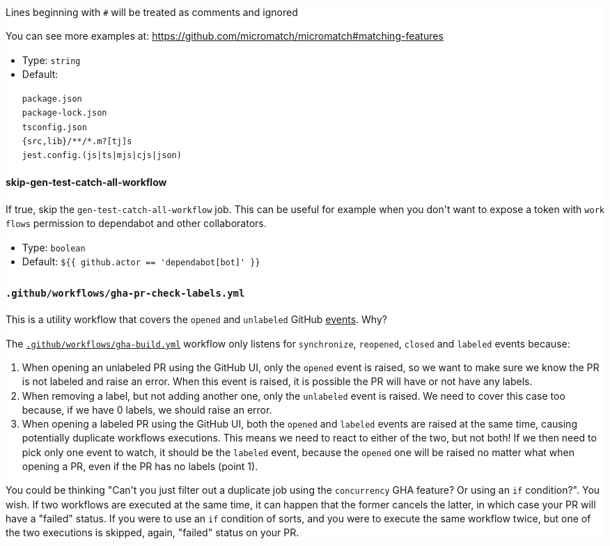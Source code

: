 Lines beginning with `#` will be treated as comments and ignored

You can see more examples at: https://github.com/micromatch/micromatch#matching-features

- Type: `string`
- Default:
  ```
  package.json
  package-lock.json
  tsconfig.json
  {src,lib}/**/*.m?[tj]s
  jest.config.(js|ts|mjs|cjs|json)
  ```

#### skip-gen-test-catch-all-workflow

If true, skip the `gen-test-catch-all-workflow` job. This can be useful for example
when you don't want to expose a token with `workflows` permission to dependabot and
other collaborators.

- Type: `boolean`
- Default: `${{ github.actor == 'dependabot[bot]' }}`


### `.github/workflows/gha-pr-check-labels.yml`

This is a utility workflow that covers the `opened` and `unlabeled`
GitHub [events](https://docs.github.com/en/actions/using-workflows/events-that-trigger-workflows#pull_request). Why?

The [`.github/workflows/gha-build.yml`](#githubworkflowsgha-buildyml) workflow only listens
for `synchronize`, `reopened`, `closed` and `labeled` events because:

1. When opening an unlabeled PR using the GitHub UI, only the `opened` event is raised, so we want to make sure we know
   the PR is not labeled and raise an error. When this event is raised, it is possible the PR will have or not have any
   labels.
2. When removing a label, but not adding another one, only the `unlabeled` event is raised. We need to cover this case
   too because, if we have 0 labels, we should raise an error.
3. When opening a labeled PR using the GitHub UI, both the `opened` and `labeled` events are raised at the same time,
   causing potentially duplicate workflows executions. This means we need to react to either of the two, but not both!
   If we then need to pick only one event to watch, it should be the `labeled` event, because the `opened` one will be
   raised no matter what when opening a PR, even if the PR has no labels (point 1).

You could be thinking "Can't you just filter out a duplicate job using the `concurrency` GHA feature? Or using an `if`
condition?". You wish. If two workflows are executed at the same time, it can happen that the former cancels the
latter, in which case your PR will have a "failed" status. If you were to use an `if` condition of sorts, and you
were to execute the same workflow twice, but one of the two executions is skipped, again, "failed" status on your PR.
